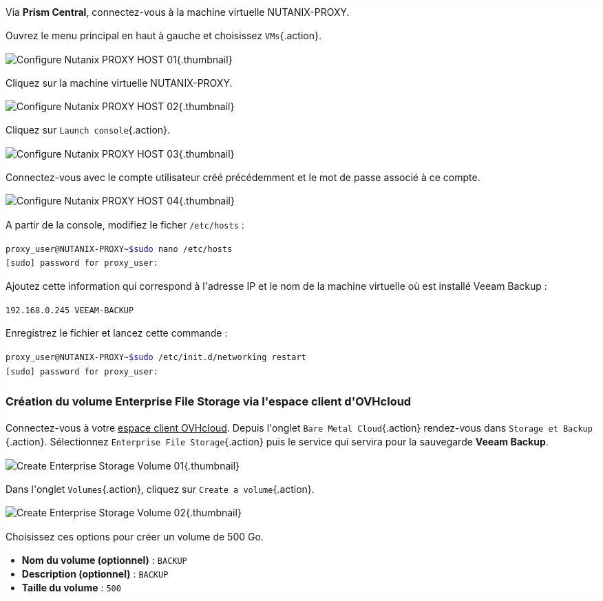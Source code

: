 Via **Prism Central**, connectez-vous à la machine virtuelle NUTANIX-PROXY. 

Ouvrez le menu principal en haut à gauche et choisissez `VMs`{.action}.

![Configure Nutanix PROXY HOST 01](images/03-modify-etchostproxy01.png){.thumbnail}

Cliquez sur la machine virtuelle NUTANIX-PROXY. 

![Configure Nutanix PROXY HOST 02](images/03-modify-etchostproxy02.png){.thumbnail}

Cliquez sur `Launch console`{.action}.

![Configure Nutanix PROXY HOST 03](images/03-modify-etchostproxy03.png){.thumbnail}

Connectez-vous avec le compte utilisateur créé précédemment et le mot de passe associé à ce compte.

![Configure Nutanix PROXY HOST 04](images/03-modify-etchostproxy04.png){.thumbnail}

A partir de la console, modifiez le ficher `/etc/hosts` :

```bash
proxy_user@NUTANIX-PROXY~$sudo nano /etc/hosts
[sudo] password for proxy_user:
```

Ajoutez cette information qui correspond à l'adresse IP et le nom de la machine virtuelle où est installé Veeam Backup :

```bash
192.168.0.245 VEEAM-BACKUP 
```

Enregistrez le fichier et lancez cette commande :

```bash
proxy_user@NUTANIX-PROXY~$sudo /etc/init.d/networking restart
[sudo] password for proxy_user:
```

### Création du volume Enterprise File Storage via l'espace client d'OVHcloud

Connectez-vous à votre [espace client OVHcloud](https://www.ovh.com/auth/?action=gotomanager&from=https://www.ovh.com/fr/&ovhSubsidiary=fr). Depuis l'onglet `Bare Metal Cloud`{.action} rendez-vous dans `Storage et Backup`{.action}. Sélectionnez `Enterprise File Storage`{.action} puis le service qui servira pour la sauvegarde **Veeam Backup**.

![Create Enterprise Storage Volume 01](images/04-create-enterprise-storage-volume01.png){.thumbnail}

Dans l'onglet `Volumes`{.action}, cliquez sur `Create a volume`{.action}.

![Create Enterprise Storage Volume 02](images/04-create-enterprise-storage-volume02.png){.thumbnail}

Choisissez ces options pour créer un volume de 500 Go.

- **Nom du volume (optionnel)** : `BACKUP`
- **Description (optionnel)** : `BACKUP`
- **Taille du volume** : `500`
